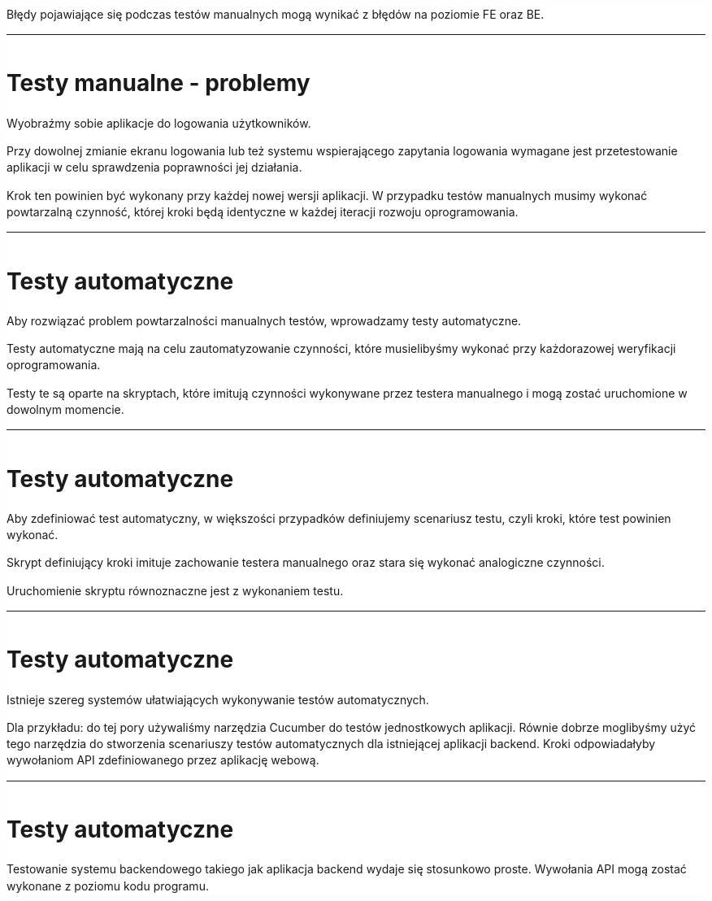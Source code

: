 Błędy pojawiające się podczas testów manualnych mogą wynikać z błędów na poziomie FE oraz BE.

---
# Testy manualne - problemy

Wyobraźmy sobie aplikacje do logowania użytkowników.

Przy dowolnej zmianie ekranu logowania lub też systemu wspierającego zapytania logowania wymagane jest przetestowanie aplikacji w celu sprawdzenia poprawności jej działania.

Krok ten powinien być wykonany przy każdej nowej wersji aplikacji. W przypadku testów manualnych musimy wykonać powtarzalną czynność, której kroki będą identyczne w każdej iteracji rozwoju oprogramowania.

---
# Testy automatyczne

Aby rozwiązać problem powtarzalności manualnych testów, wprowadzamy testy automatyczne.

Testy automatyczne mają na celu zautomatyzowanie czynności, które musielibyśmy wykonać przy każdorazowej weryfikacji oprogramowania.

Testy te są oparte na skryptach, które imitują czynności wykonywane przez testera manualnego i mogą zostać uruchomione w dowolnym momencie.

---
# Testy automatyczne

Aby zdefiniować test automatyczny, w większości przypadków definiujemy scenariusz testu, czyli kroki, które test powinien wykonać.

Skrypt definiujący kroki imituje zachowanie testera manualnego oraz stara się wykonać analogiczne czynności.

Uruchomienie skryptu równoznaczne jest z wykonaniem testu.

---
# Testy automatyczne

Istnieje szereg systemów ułatwiających wykonywanie testów automatycznych. 

Dla przykładu: do tej pory używaliśmy narzędzia Cucumber do testów jednostkowych aplikacji. Równie dobrze moglibyśmy użyć tego narzędzia do stworzenia
scenariuszy testów automatycznych dla istniejącej aplikacji backend. Kroki odpowiadałyby wywołaniom API zdefiniowanego przez aplikację webową.

---
# Testy automatyczne

Testowanie systemu backendowego takiego jak aplikacja backend wydaje się stosunkowo proste. Wywołania API mogą zostać wykonane z poziomu kodu programu.

